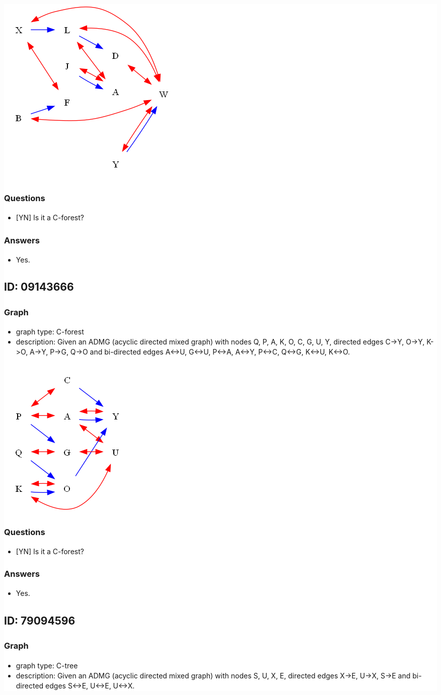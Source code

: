 ![fig](../images/c-forest/74394754.png)
### Questions
- [YN] Is it a C-forest? 
### Answers
- Yes.
## ID: 09143666
### Graph
- graph type: C-forest
- description: Given an ADMG (acyclic directed mixed graph) with nodes Q, P, A, K, O, C, G, U, Y, directed edges C->Y, O->Y, K->O, A->Y, P->G, Q->O and bi-directed edges A<->U, G<->U, P<->A, A<->Y, P<->C, Q<->G, K<->U, K<->O.

![fig](../images/c-forest/09143666.png)
### Questions
- [YN] Is it a C-forest? 
### Answers
- Yes.
## ID: 79094596
### Graph
- graph type: C-tree
- description: Given an ADMG (acyclic directed mixed graph) with nodes S, U, X, E, directed edges X->E, U->X, S->E and bi-directed edges S<->E, U<->E, U<->X.
